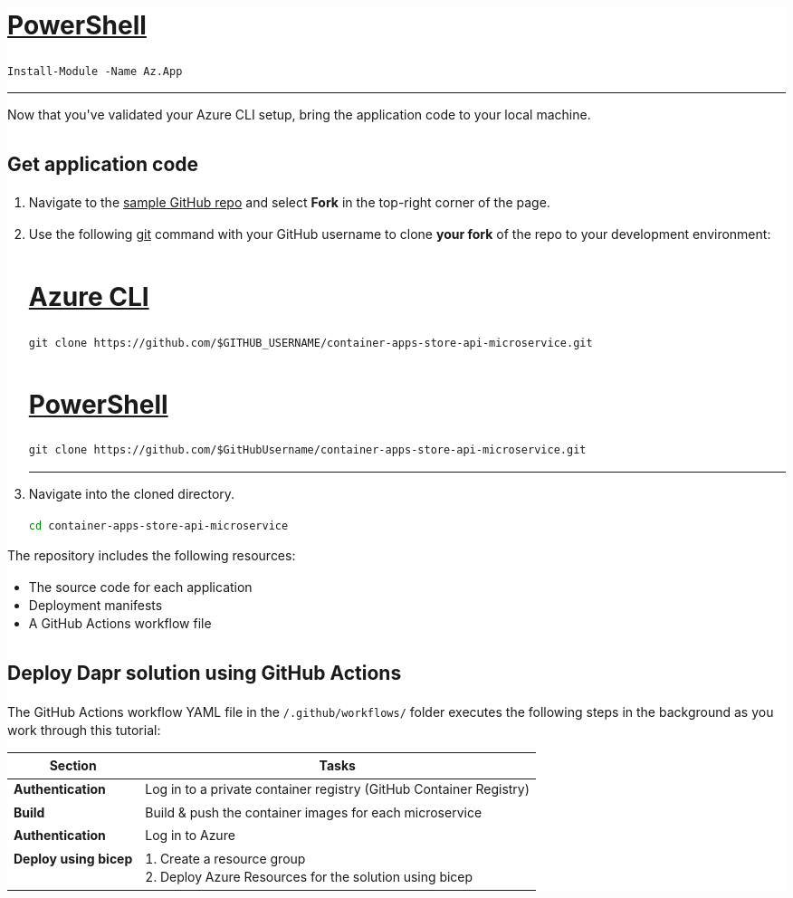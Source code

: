 # [PowerShell](#tab/powershell)

```azurepowershell-interactive
Install-Module -Name Az.App
```

---

Now that you've validated your Azure CLI setup, bring the application code to your local machine.

## Get application code

1. Navigate to the [sample GitHub repo](https://github.com/Azure-Samples/container-apps-store-api-microservice.git) and select **Fork** in the top-right corner of the page.

1. Use the following [git](https://git-scm.com/downloads) command with your GitHub username to clone **your fork** of the repo to your development environment:

    # [Azure CLI](#tab/azure-cli)

    ```git
    git clone https://github.com/$GITHUB_USERNAME/container-apps-store-api-microservice.git
    ```

    # [PowerShell](#tab/powershell)

    ```git
    git clone https://github.com/$GitHubUsername/container-apps-store-api-microservice.git
    ```

    ---

1. Navigate into the cloned directory.

    ```bash
    cd container-apps-store-api-microservice
    ```

The repository includes the following resources:

- The source code for each application
- Deployment manifests
- A GitHub Actions workflow file

## Deploy Dapr solution using GitHub Actions

The GitHub Actions workflow YAML file in the `/.github/workflows/` folder executes the following steps in the background as you work through this tutorial:

| Section                | Tasks                                                             |
| ---------------------- | ----------------------------------------------------------------- |
| **Authentication**     | Log in to a private container registry (GitHub Container Registry) |
| **Build**              | Build & push the container images for each microservice           |
| **Authentication**     | Log in to Azure                                                    |
| **Deploy using bicep** | 1. Create a resource group  <br>2. Deploy Azure Resources for the solution using bicep            |
